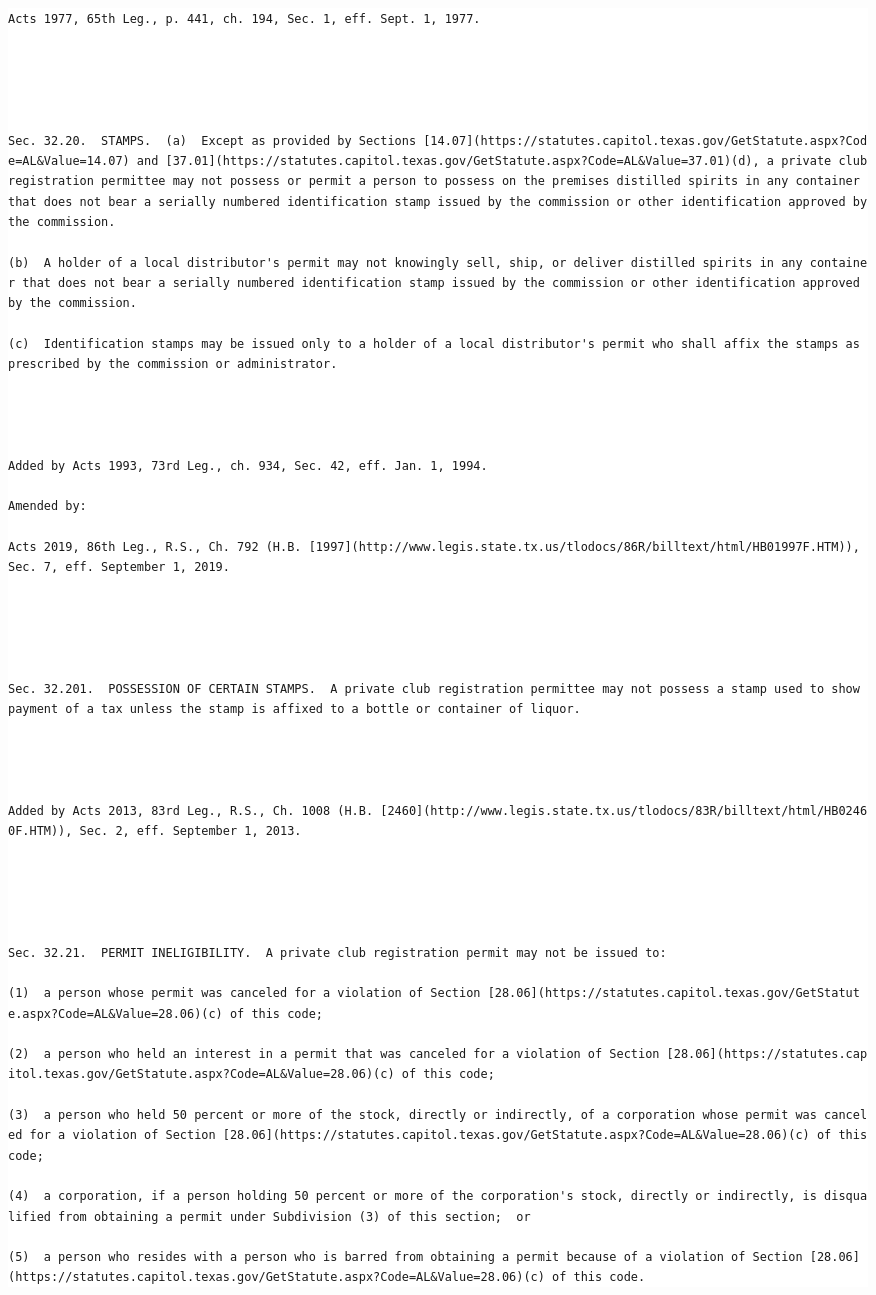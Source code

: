     
    
    
    Acts 1977, 65th Leg., p. 441, ch. 194, Sec. 1, eff. Sept. 1, 1977.
    
    
    
    
    
    Sec. 32.20.  STAMPS.  (a)  Except as provided by Sections [14.07](https://statutes.capitol.texas.gov/GetStatute.aspx?Code=AL&Value=14.07) and [37.01](https://statutes.capitol.texas.gov/GetStatute.aspx?Code=AL&Value=37.01)(d), a private club registration permittee may not possess or permit a person to possess on the premises distilled spirits in any container that does not bear a serially numbered identification stamp issued by the commission or other identification approved by the commission.
    
    (b)  A holder of a local distributor's permit may not knowingly sell, ship, or deliver distilled spirits in any container that does not bear a serially numbered identification stamp issued by the commission or other identification approved by the commission.
    
    (c)  Identification stamps may be issued only to a holder of a local distributor's permit who shall affix the stamps as prescribed by the commission or administrator.
    
    
    
    
    Added by Acts 1993, 73rd Leg., ch. 934, Sec. 42, eff. Jan. 1, 1994.
    
    Amended by: 
    
    Acts 2019, 86th Leg., R.S., Ch. 792 (H.B. [1997](http://www.legis.state.tx.us/tlodocs/86R/billtext/html/HB01997F.HTM)), Sec. 7, eff. September 1, 2019.
    
    
    
    
    
    Sec. 32.201.  POSSESSION OF CERTAIN STAMPS.  A private club registration permittee may not possess a stamp used to show payment of a tax unless the stamp is affixed to a bottle or container of liquor.
    
    
    
    
    Added by Acts 2013, 83rd Leg., R.S., Ch. 1008 (H.B. [2460](http://www.legis.state.tx.us/tlodocs/83R/billtext/html/HB02460F.HTM)), Sec. 2, eff. September 1, 2013.
    
    
    
    
    
    Sec. 32.21.  PERMIT INELIGIBILITY.  A private club registration permit may not be issued to:
    
    (1)  a person whose permit was canceled for a violation of Section [28.06](https://statutes.capitol.texas.gov/GetStatute.aspx?Code=AL&Value=28.06)(c) of this code;
    
    (2)  a person who held an interest in a permit that was canceled for a violation of Section [28.06](https://statutes.capitol.texas.gov/GetStatute.aspx?Code=AL&Value=28.06)(c) of this code;
    
    (3)  a person who held 50 percent or more of the stock, directly or indirectly, of a corporation whose permit was canceled for a violation of Section [28.06](https://statutes.capitol.texas.gov/GetStatute.aspx?Code=AL&Value=28.06)(c) of this code;
    
    (4)  a corporation, if a person holding 50 percent or more of the corporation's stock, directly or indirectly, is disqualified from obtaining a permit under Subdivision (3) of this section;  or
    
    (5)  a person who resides with a person who is barred from obtaining a permit because of a violation of Section [28.06](https://statutes.capitol.texas.gov/GetStatute.aspx?Code=AL&Value=28.06)(c) of this code.
    